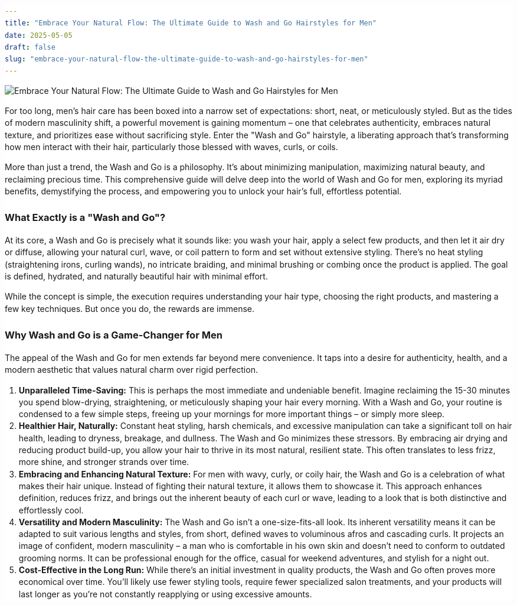 ```yaml
---
title: "Embrace Your Natural Flow: The Ultimate Guide to Wash and Go Hairstyles for Men"
date: 2025-05-05
draft: false
slug: "embrace-your-natural-flow-the-ultimate-guide-to-wash-and-go-hairstyles-for-men" 
---
```


![Embrace Your Natural Flow: The Ultimate Guide to Wash and Go Hairstyles for Men](https://newnaturalhairstyles.com/wp-content/uploads/2025/05/Finger-Coil-Wash-and-Go-683x1024.jpg "Embrace Your Natural Flow: The Ultimate Guide to Wash and Go Hairstyles for Men")

For too long, men’s hair care has been boxed into a narrow set of expectations: short, neat, or meticulously styled. But as the tides of modern masculinity shift, a powerful movement is gaining momentum – one that celebrates authenticity, embraces natural texture, and prioritizes ease without sacrificing style. Enter the "Wash and Go" hairstyle, a liberating approach that’s transforming how men interact with their hair, particularly those blessed with waves, curls, or coils.

More than just a trend, the Wash and Go is a philosophy. It’s about minimizing manipulation, maximizing natural beauty, and reclaiming precious time. This comprehensive guide will delve deep into the world of Wash and Go for men, exploring its myriad benefits, demystifying the process, and empowering you to unlock your hair’s full, effortless potential.

### What Exactly is a "Wash and Go"?

At its core, a Wash and Go is precisely what it sounds like: you wash your hair, apply a select few products, and then let it air dry or diffuse, allowing your natural curl, wave, or coil pattern to form and set without extensive styling. There’s no heat styling (straightening irons, curling wands), no intricate braiding, and minimal brushing or combing once the product is applied. The goal is defined, hydrated, and naturally beautiful hair with minimal effort.

While the concept is simple, the execution requires understanding your hair type, choosing the right products, and mastering a few key techniques. But once you do, the rewards are immense.

### Why Wash and Go is a Game-Changer for Men

The appeal of the Wash and Go for men extends far beyond mere convenience. It taps into a desire for authenticity, health, and a modern aesthetic that values natural charm over rigid perfection.

1. **Unparalleled Time-Saving:** This is perhaps the most immediate and undeniable benefit. Imagine reclaiming the 15-30 minutes you spend blow-drying, straightening, or meticulously shaping your hair every morning. With a Wash and Go, your routine is condensed to a few simple steps, freeing up your mornings for more important things – or simply more sleep.
2. **Healthier Hair, Naturally:** Constant heat styling, harsh chemicals, and excessive manipulation can take a significant toll on hair health, leading to dryness, breakage, and dullness. The Wash and Go minimizes these stressors. By embracing air drying and reducing product build-up, you allow your hair to thrive in its most natural, resilient state. This often translates to less frizz, more shine, and stronger strands over time.
3. **Embracing and Enhancing Natural Texture:** For men with wavy, curly, or coily hair, the Wash and Go is a celebration of what makes their hair unique. Instead of fighting their natural texture, it allows them to showcase it. This approach enhances definition, reduces frizz, and brings out the inherent beauty of each curl or wave, leading to a look that is both distinctive and effortlessly cool.
4. **Versatility and Modern Masculinity:** The Wash and Go isn’t a one-size-fits-all look. Its inherent versatility means it can be adapted to suit various lengths and styles, from short, defined waves to voluminous afros and cascading curls. It projects an image of confident, modern masculinity – a man who is comfortable in his own skin and doesn’t need to conform to outdated grooming norms. It can be professional enough for the office, casual for weekend adventures, and stylish for a night out.
5. **Cost-Effective in the Long Run:** While there’s an initial investment in quality products, the Wash and Go often proves more economical over time. You’ll likely use fewer styling tools, require fewer specialized salon treatments, and your products will last longer as you’re not constantly reapplying or using excessive amounts.
